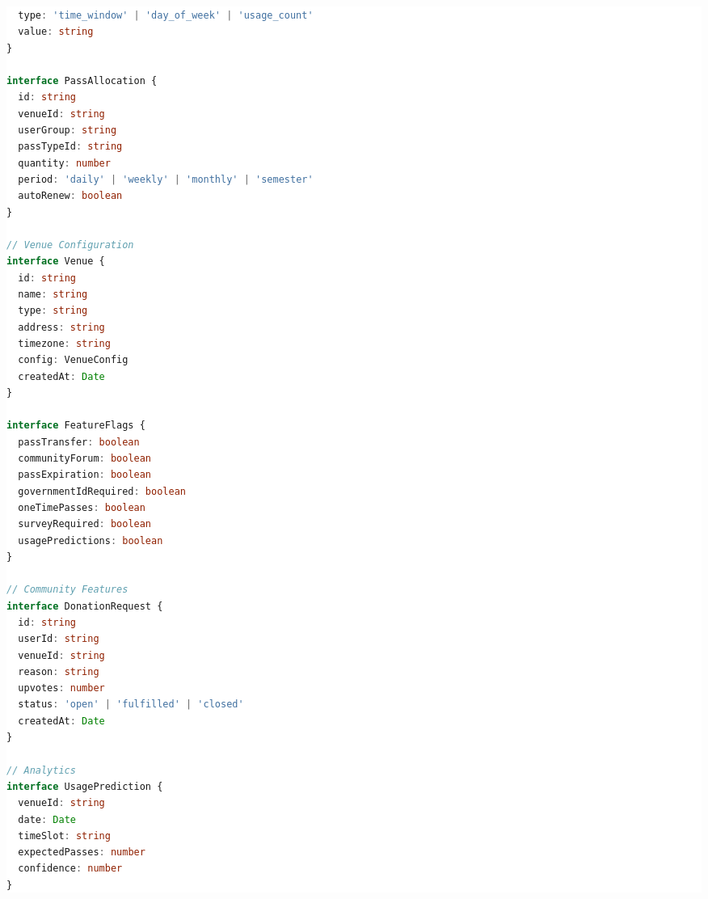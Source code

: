 ```typescript
  type: 'time_window' | 'day_of_week' | 'usage_count'
  value: string
}

interface PassAllocation {
  id: string
  venueId: string
  userGroup: string
  passTypeId: string
  quantity: number
  period: 'daily' | 'weekly' | 'monthly' | 'semester'
  autoRenew: boolean
}

// Venue Configuration
interface Venue {
  id: string
  name: string
  type: string
  address: string
  timezone: string
  config: VenueConfig
  createdAt: Date
}

interface FeatureFlags {
  passTransfer: boolean
  communityForum: boolean
  passExpiration: boolean
  governmentIdRequired: boolean
  oneTimePasses: boolean
  surveyRequired: boolean
  usagePredictions: boolean
}

// Community Features
interface DonationRequest {
  id: string
  userId: string
  venueId: string
  reason: string
  upvotes: number
  status: 'open' | 'fulfilled' | 'closed'
  createdAt: Date
}

// Analytics
interface UsagePrediction {
  venueId: string
  date: Date
  timeSlot: string
  expectedPasses: number
  confidence: number
}
```

